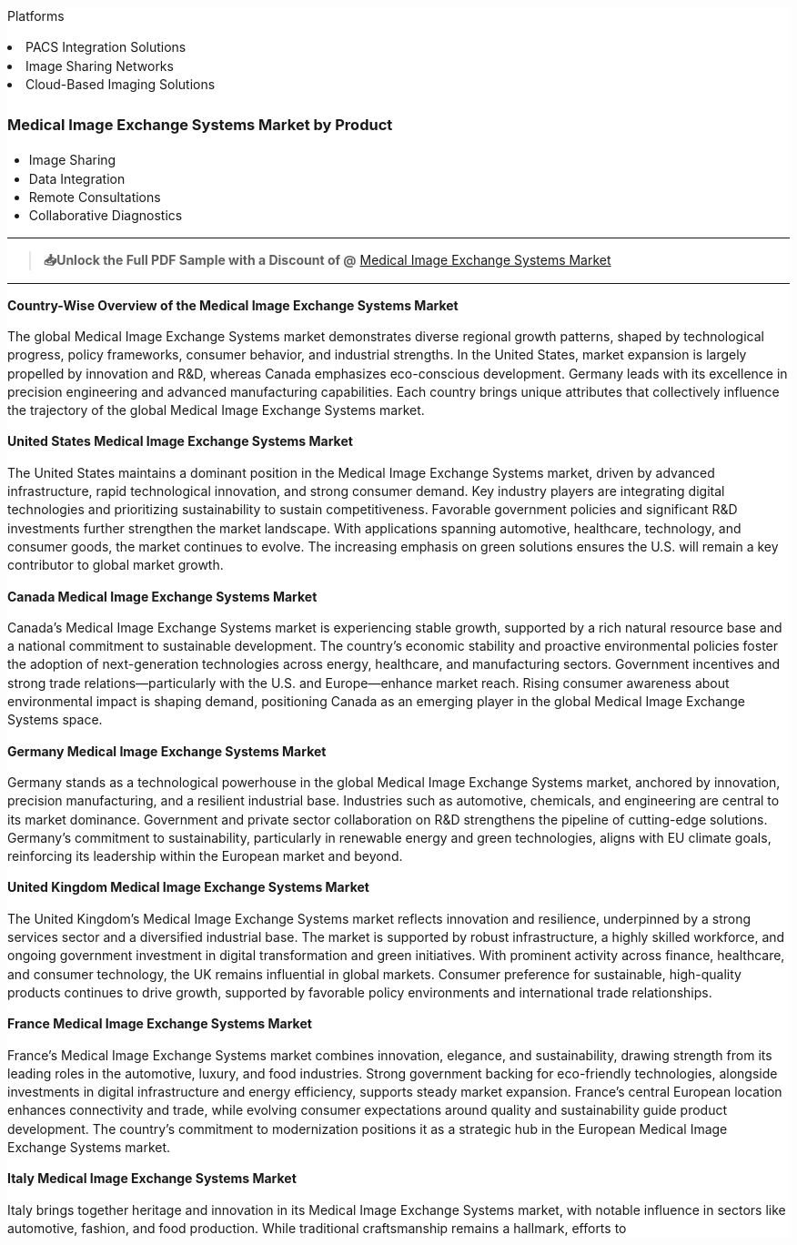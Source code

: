Platforms</li><li> PACS Integration Solutions</li><li> Image Sharing Networks</li><li> Cloud-Based Imaging Solutions</li></ul><h3>Medical Image Exchange Systems Market by Product</h3><ul><li>Image Sharing</li><li> Data Integration</li><li> Remote Consultations</li><li> Collaborative Diagnostics</li></ul></p><hr /><blockquote><p><strong>📥Unlock the Full PDF Sample with a Discount of @</strong> <a href="https://www.marketresearchintellect.com/ask-for-discount/?rid=146036&amp;utm_source=Github-April&amp;utm_medium=019">Medical Image Exchange Systems Market</a></p></blockquote><hr /><p class="" data-start="217" data-end="261"><strong data-start="217" data-end="261">Country-Wise Overview of the Medical Image Exchange Systems Market</strong></p><p class="" data-start="263" data-end="774">The global Medical Image Exchange Systems market demonstrates diverse regional growth patterns, shaped by technological progress, policy frameworks, consumer behavior, and industrial strengths. In the United States, market expansion is largely propelled by innovation and R&amp;D, whereas Canada emphasizes eco-conscious development. Germany leads with its excellence in precision engineering and advanced manufacturing capabilities. Each country brings unique attributes that collectively influence the trajectory of the global Medical Image Exchange Systems market.</p><p class="" data-start="776" data-end="1421"><strong data-start="776" data-end="805">United States Medical Image Exchange Systems Market</strong></p><p class="" data-start="776" data-end="1421">The United States maintains a dominant position in the Medical Image Exchange Systems market, driven by advanced infrastructure, rapid technological innovation, and strong consumer demand. Key industry players are integrating digital technologies and prioritizing sustainability to sustain competitiveness. Favorable government policies and significant R&amp;D investments further strengthen the market landscape. With applications spanning automotive, healthcare, technology, and consumer goods, the market continues to evolve. The increasing emphasis on green solutions ensures the U.S. will remain a key contributor to global market growth.</p><p class="" data-start="1423" data-end="2019"><strong data-start="1423" data-end="1445">Canada Medical Image Exchange Systems Market</strong></p><p class="" data-start="1423" data-end="2019">Canada&rsquo;s Medical Image Exchange Systems market is experiencing stable growth, supported by a rich natural resource base and a national commitment to sustainable development. The country&rsquo;s economic stability and proactive environmental policies foster the adoption of next-generation technologies across energy, healthcare, and manufacturing sectors. Government incentives and strong trade relations&mdash;particularly with the U.S. and Europe&mdash;enhance market reach. Rising consumer awareness about environmental impact is shaping demand, positioning Canada as an emerging player in the global Medical Image Exchange Systems space.</p><p class="" data-start="2021" data-end="2591"><strong data-start="2021" data-end="2044">Germany Medical Image Exchange Systems Market</strong></p><p class="" data-start="2021" data-end="2591">Germany stands as a technological powerhouse in the global Medical Image Exchange Systems market, anchored by innovation, precision manufacturing, and a resilient industrial base. Industries such as automotive, chemicals, and engineering are central to its market dominance. Government and private sector collaboration on R&amp;D strengthens the pipeline of cutting-edge solutions. Germany&rsquo;s commitment to sustainability, particularly in renewable energy and green technologies, aligns with EU climate goals, reinforcing its leadership within the European market and beyond.</p><p class="" data-start="2593" data-end="3221"><strong data-start="2593" data-end="2623">United Kingdom Medical Image Exchange Systems Market</strong></p><p class="" data-start="2593" data-end="3221">The United Kingdom&rsquo;s Medical Image Exchange Systems market reflects innovation and resilience, underpinned by a strong services sector and a diversified industrial base. The market is supported by robust infrastructure, a highly skilled workforce, and ongoing government investment in digital transformation and green initiatives. With prominent activity across finance, healthcare, and consumer technology, the UK remains influential in global markets. Consumer preference for sustainable, high-quality products continues to drive growth, supported by favorable policy environments and international trade relationships.</p><p class="" data-start="3223" data-end="3838"><strong data-start="3223" data-end="3245">France Medical Image Exchange Systems Market</strong></p><p class="" data-start="3223" data-end="3838">France&rsquo;s Medical Image Exchange Systems market combines innovation, elegance, and sustainability, drawing strength from its leading roles in the automotive, luxury, and food industries. Strong government backing for eco-friendly technologies, alongside investments in digital infrastructure and energy efficiency, supports steady market expansion. France&rsquo;s central European location enhances connectivity and trade, while evolving consumer expectations around quality and sustainability guide product development. The country&rsquo;s commitment to modernization positions it as a strategic hub in the European Medical Image Exchange Systems market.</p><p class="" data-start="3840" data-end="4422"><strong data-start="3840" data-end="3861">Italy Medical Image Exchange Systems Market</strong></p><p class="" data-start="3840" data-end="4422">Italy brings together heritage and innovation in its Medical Image Exchange Systems market, with notable influence in sectors like automotive, fashion, and food production. While traditional craftsmanship remains a hallmark, efforts to